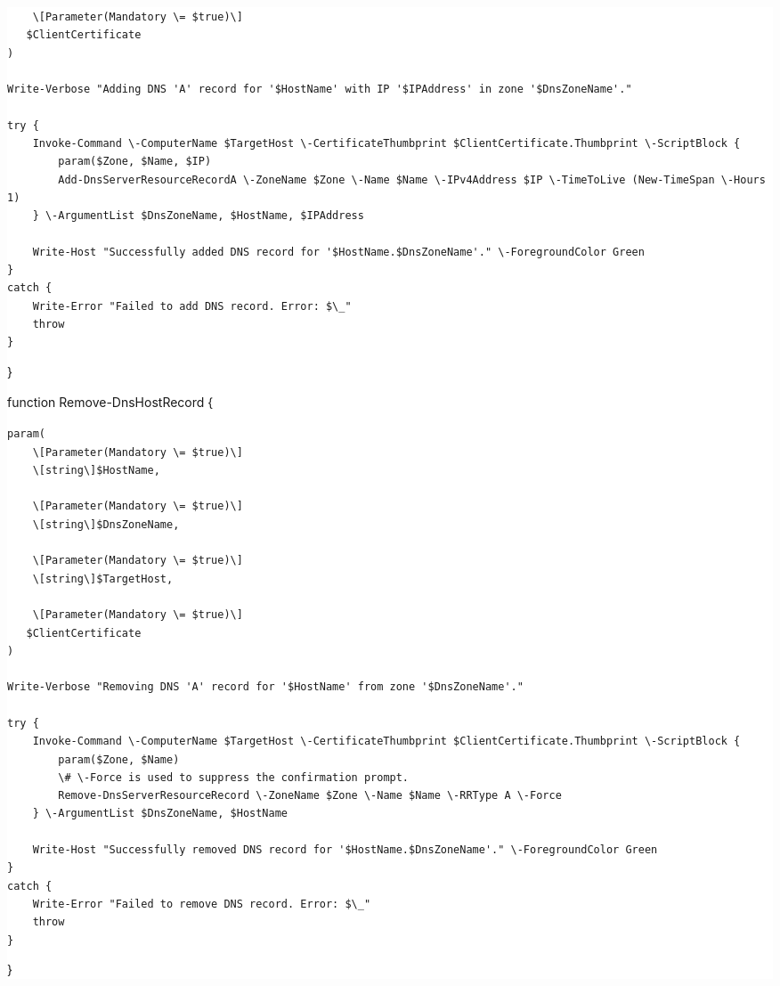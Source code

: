         \[Parameter(Mandatory \= $true)\]  
       $ClientCertificate  
    )

    Write-Verbose "Adding DNS 'A' record for '$HostName' with IP '$IPAddress' in zone '$DnsZoneName'."  
      
    try {  
        Invoke-Command \-ComputerName $TargetHost \-CertificateThumbprint $ClientCertificate.Thumbprint \-ScriptBlock {  
            param($Zone, $Name, $IP)  
            Add-DnsServerResourceRecordA \-ZoneName $Zone \-Name $Name \-IPv4Address $IP \-TimeToLive (New-TimeSpan \-Hours 1)  
        } \-ArgumentList $DnsZoneName, $HostName, $IPAddress  
          
        Write-Host "Successfully added DNS record for '$HostName.$DnsZoneName'." \-ForegroundColor Green  
    }  
    catch {  
        Write-Error "Failed to add DNS record. Error: $\_"  
        throw  
    }  
}

function Remove-DnsHostRecord {  
     
    param(  
        \[Parameter(Mandatory \= $true)\]  
        \[string\]$HostName,

        \[Parameter(Mandatory \= $true)\]  
        \[string\]$DnsZoneName,

        \[Parameter(Mandatory \= $true)\]  
        \[string\]$TargetHost,

        \[Parameter(Mandatory \= $true)\]  
       $ClientCertificate  
    )

    Write-Verbose "Removing DNS 'A' record for '$HostName' from zone '$DnsZoneName'."

    try {  
        Invoke-Command \-ComputerName $TargetHost \-CertificateThumbprint $ClientCertificate.Thumbprint \-ScriptBlock {  
            param($Zone, $Name)  
            \# \-Force is used to suppress the confirmation prompt.  
            Remove-DnsServerResourceRecord \-ZoneName $Zone \-Name $Name \-RRType A \-Force  
        } \-ArgumentList $DnsZoneName, $HostName

        Write-Host "Successfully removed DNS record for '$HostName.$DnsZoneName'." \-ForegroundColor Green  
    }  
    catch {  
        Write-Error "Failed to remove DNS record. Error: $\_"  
        throw  
    }  
}
